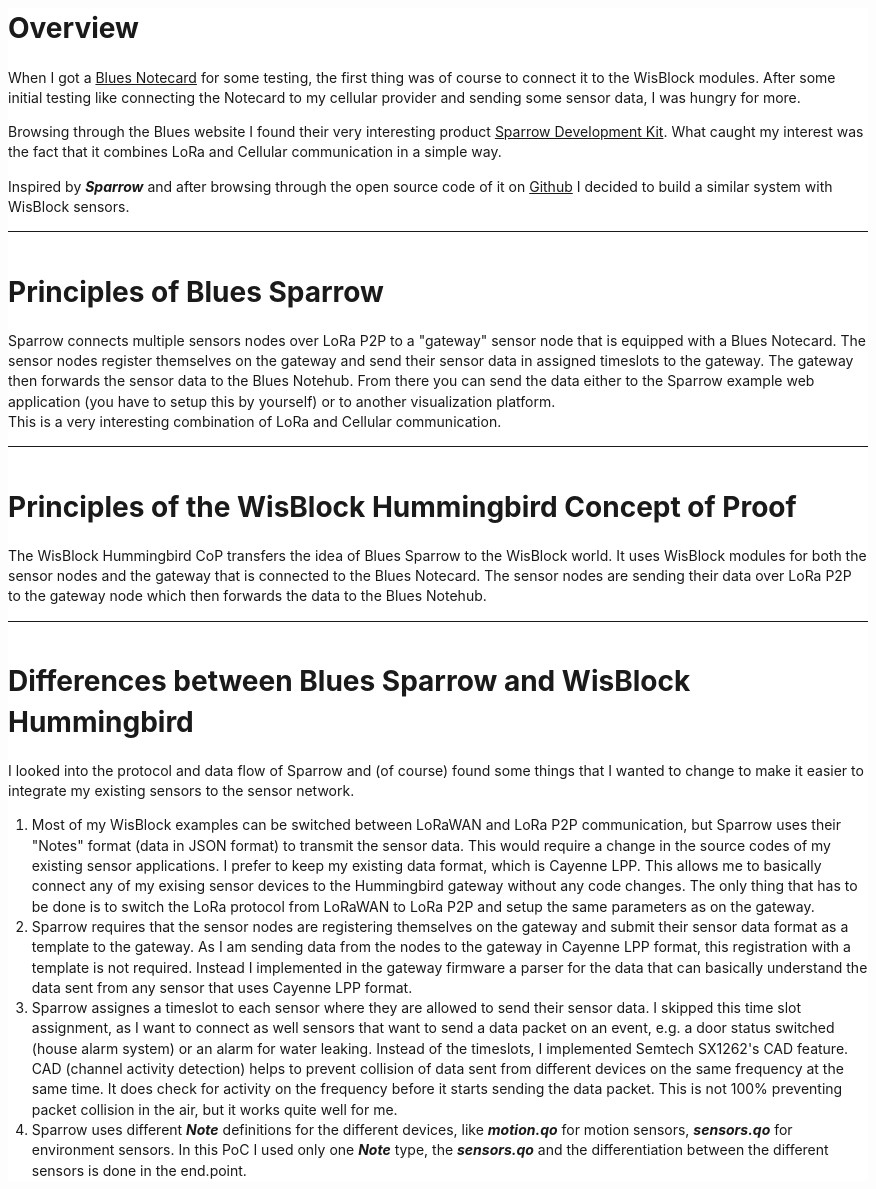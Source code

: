 # Overview
When I got a [Blues Notecard](https://blues.io/products/notecard/) for some testing, the first thing was of course to connect it to the WisBlock modules. After some initial testing like connecting the Notecard to my cellular provider and sending some sensor data, I was hungry for more.    

Browsing through the Blues website I found their very interesting product [Sparrow Development Kit](https://blues.io/products/sparrow-iot-sensor-clusters-over-lora/). What caught my interest was the fact that it combines LoRa and Cellular communication in a simple way.    

Inspired by _**Sparrow**_ and after browsing through the open source code of it on [Github](https://github.com/blues/sparrow-reference-firmware) I decided to build a similar system with WisBlock sensors.

----

# Principles of Blues Sparrow    
Sparrow connects multiple sensors nodes over LoRa P2P to a "gateway" sensor node that is equipped with a Blues Notecard. The sensor nodes register themselves on the gateway and send their sensor data in assigned timeslots to the gateway. The gateway then forwards the sensor data to the Blues Notehub. From there you can send the data either to the Sparrow example web application (you have to setup this by yourself) or to another visualization platform.    
This is a very interesting combination of LoRa and Cellular communication.

----

# Principles of the WisBlock Hummingbird Concept of Proof
The WisBlock Hummingbird CoP transfers the idea of Blues Sparrow to the WisBlock world. It uses WisBlock modules for both the sensor nodes and the gateway that is connected to the Blues Notecard. The sensor nodes are sending their data over LoRa P2P to the gateway node which then forwards the data to the Blues Notehub.    

----

# Differences between Blues Sparrow and WisBlock Hummingbird
I looked into the protocol and data flow of Sparrow and (of course) found some things that I wanted to change to make it easier to integrate my existing sensors to the sensor network.    
1) Most of my WisBlock examples can be switched between LoRaWAN and LoRa P2P communication, but Sparrow uses their "Notes" format (data in JSON format) to transmit the sensor data. This would require a change in the source codes of my existing sensor applications. I prefer to keep my existing data format, which is Cayenne LPP. This allows me to basically connect any of my exising sensor devices to the Hummingbird gateway without any code changes. The only thing that has to be done is to switch the LoRa protocol from LoRaWAN to LoRa P2P and setup the same parameters as on the gateway.
2) Sparrow requires that the sensor nodes are registering themselves on the gateway and submit their sensor data format as a template to the gateway. As I am sending data from the nodes to the gateway in Cayenne LPP format, this registration with a template is not required. Instead I implemented in the gateway firmware a parser for the data that can basically understand the data sent from any sensor that uses Cayenne LPP format.
3) Sparrow assignes a timeslot to each sensor where they are allowed to send their sensor data. I skipped this time slot assignment, as I want to connect as well sensors that want to send a data packet on an event, e.g. a door status switched (house alarm system) or an alarm for water leaking. Instead of the timeslots, I implemented Semtech SX1262's CAD feature. CAD (channel activity detection) helps to prevent collision of data sent from different devices on the same frequency at the same time. It does check for activity on the frequency before it starts sending the data packet. This is not 100% preventing packet collision in the air, but it works quite well for me.
4) Sparrow uses different _**Note**_ definitions for the different devices, like _**motion.qo**_ for motion sensors, _**sensors.qo**_ for environment sensors. In this PoC I used only one _**Note**_ type, the _**sensors.qo**_ and the differentiation between the different sensors is done in the end.point.